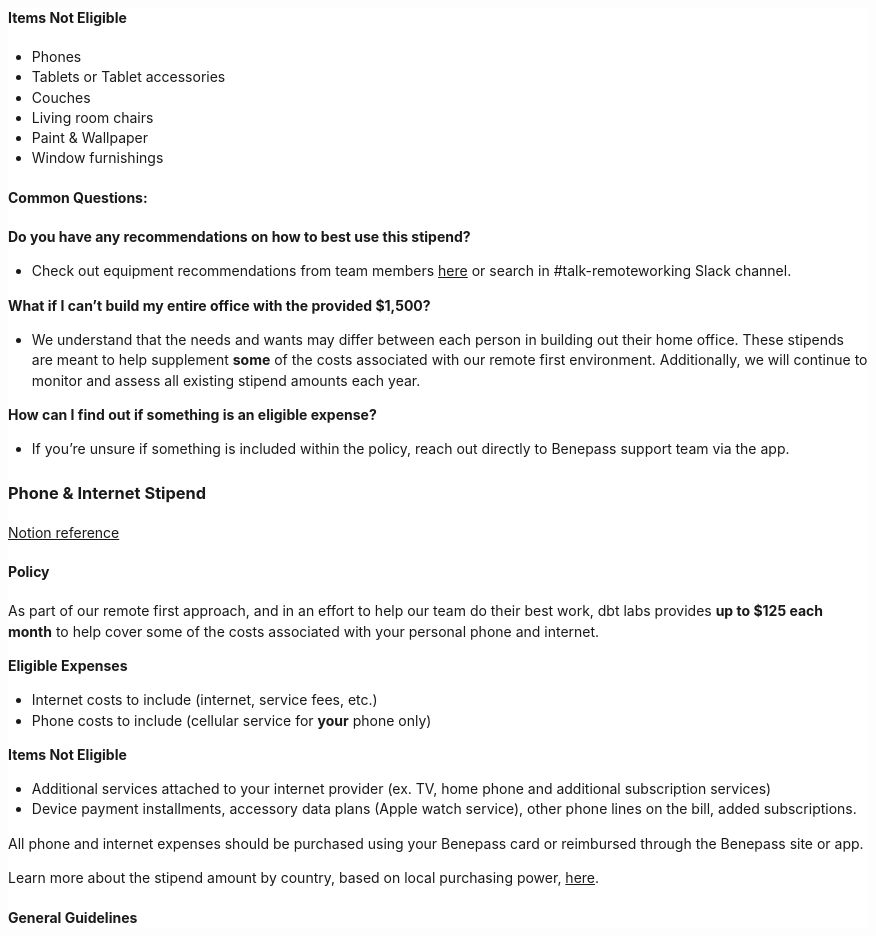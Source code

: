 #### Items Not Eligible

- Phones
- Tablets or Tablet accessories
- Couches
- Living room chairs
- Paint & Wallpaper
- Window furnishings

#### Common Questions:

**Do you have any recommendations on how to best use this stipend?** 

- Check out equipment recommendations from team members [here](https://www.notion.so/Equipment-Recommendations-3a2c5c26f31c43658a188f95a71f15a6) or search in #talk-remoteworking Slack channel.

**What if I can’t build my entire office with the provided $1,500?**

- We understand that the needs and wants may differ between each person in building out their home office. These stipends are meant to help supplement **some** of the costs associated with our remote first environment. Additionally, we will continue to monitor and assess all existing stipend amounts each year.

**How can I find out if something is an eligible expense?**

- If you’re unsure if something is included within the policy, reach out directly to Benepass support team via the app.

### Phone & Internet Stipend

[Notion reference](https://www.notion.so/dbtlabs/Phone-Internet-Stipend-afc584bf27f24a9f81267022f30557af?pvs=4)

#### Policy

As part of our remote first approach, and in an effort to help our team do their best work, dbt labs provides **up to $125 each month** to help cover some of the costs associated with your personal phone and internet. 

**Eligible Expenses**

- Internet costs to include (internet, service fees, etc.)
- Phone costs to include (cellular service for **your** phone only)

**Items Not Eligible**

- Additional services attached to your internet provider (ex. TV, home phone and additional subscription services)
- Device payment installments, accessory data plans (Apple watch service), other phone lines on the bill, added subscriptions.

All phone and internet expenses should be purchased using your Benepass card or reimbursed through the Benepass site or app.

Learn more about the stipend amount by country, based on local purchasing power, [here](#stipend-amounts-by-country).
    
#### General Guidelines
